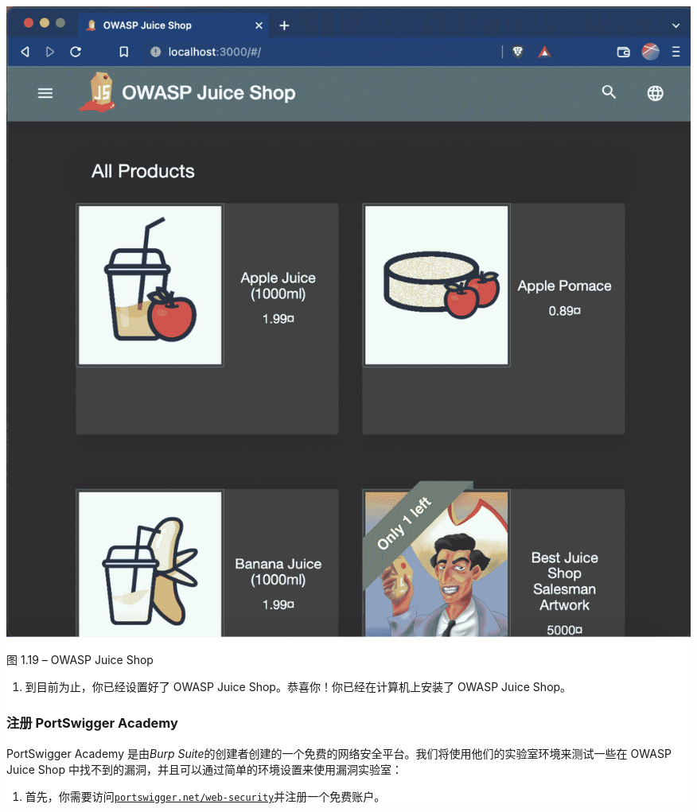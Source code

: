 ![图 1.19 – OWASP Juice Shop](img/Figure_1.19_B18829.jpg)

图 1.19 – OWASP Juice Shop

1.  到目前为止，你已经设置好了 OWASP Juice Shop。恭喜你！你已经在计算机上安装了 OWASP Juice Shop。

### 注册 PortSwigger Academy

PortSwigger Academy 是由*Burp Suite*的创建者创建的一个免费的网络安全平台。我们将使用他们的实验室环境来测试一些在 OWASP Juice Shop 中找不到的漏洞，并且可以通过简单的环境设置来使用漏洞实验室：

1.  首先，你需要访问[`portswigger.net/web-security`](https://portswigger.net/web-security)并注册一个免费账户。
